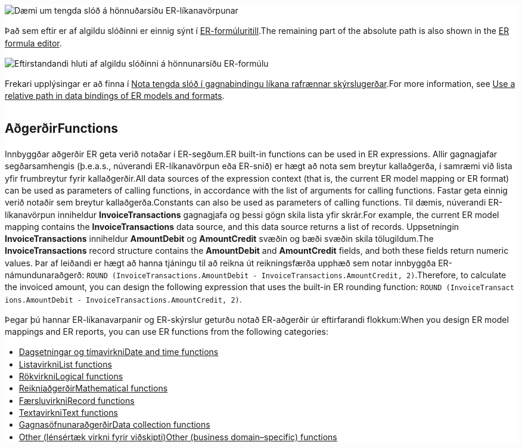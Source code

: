 ![Dæmi um tengda slóð á hönnuðarsíðu ER-líkanavörpunar](./media/ER-FormulaLanguage-RelativePath1.png)

<span data-ttu-id="a98a9-242">Það sem eftir er af algildu slóðinni er einnig sýnt í [ER-formúluritill](general-electronic-reporting-formula-designer.md).</span><span class="sxs-lookup"><span data-stu-id="a98a9-242">The remaining part of the absolute path is also shown in the [ER formula editor](general-electronic-reporting-formula-designer.md).</span></span>

![Eftirstandandi hluti af algildu slóðinni á hönnunarsíðu ER-formúlu](./media/ER-FormulaLanguage-RelativePath2.png)

<span data-ttu-id="a98a9-244">Frekari upplýsingar er að finna í [Nota tengda slóð í gagnabindingu líkana rafrænnar skýrslugerðar](relative-path-data-bindings-er-models-format.md).</span><span class="sxs-lookup"><span data-stu-id="a98a9-244">For more information, see [Use a relative path in data bindings of ER models and formats](relative-path-data-bindings-er-models-format.md).</span></span>

## <a name=""></a><span data-ttu-id="a98a9-245"><a name="Functions">Aðgerðir</a></span><span class="sxs-lookup"><span data-stu-id="a98a9-245"><a name="Functions">Functions</a></span></span>

<span data-ttu-id="a98a9-246">Innbyggðar aðgerðir ER geta verið notaðar í ER-segðum.</span><span class="sxs-lookup"><span data-stu-id="a98a9-246">ER built-in functions can be used in ER expressions.</span></span> <span data-ttu-id="a98a9-247">Allir gagnagjafar segðarsamhengis (þ.e.a.s., núverandi ER-líkanavörpun eða ER-snið) er hægt að nota sem breytur kallaðgerða, í samræmi við lista yfir frumbreytur fyrir kallaðgerðir.</span><span class="sxs-lookup"><span data-stu-id="a98a9-247">All data sources of the expression context (that is, the current ER model mapping or ER format) can be used as parameters of calling functions, in accordance with the list of arguments for calling functions.</span></span> <span data-ttu-id="a98a9-248">Fastar geta einnig verið notaðir sem breytur kallaðgerða.</span><span class="sxs-lookup"><span data-stu-id="a98a9-248">Constants can also be used as parameters of calling functions.</span></span> <span data-ttu-id="a98a9-249">Til dæmis, núverandi ER-líkanavörpun inniheldur **InvoiceTransactions** gagnagjafa og þessi gögn skila lista yfir skrár.</span><span class="sxs-lookup"><span data-stu-id="a98a9-249">For example, the current ER model mapping contains the **InvoiceTransactions** data source, and this data source returns a list of records.</span></span> <span data-ttu-id="a98a9-250">Uppsetningin **InvoiceTransactions** inniheldur **AmountDebit** og **AmountCredit** svæðin og bæði svæðin skila tölugildum.</span><span class="sxs-lookup"><span data-stu-id="a98a9-250">The **InvoiceTransactions** record structure contains the **AmountDebit** and **AmountCredit** fields, and both these fields return numeric values.</span></span> <span data-ttu-id="a98a9-251">Þar af leiðandi er hægt að hanna tjáningu til að reikna út reikningsfærða upphæð sem notar innbyggða ER-námundunaraðgerð: `ROUND (InvoiceTransactions.AmountDebit - InvoiceTransactions.AmountCredit, 2)`.</span><span class="sxs-lookup"><span data-stu-id="a98a9-251">Therefore, to calculate the invoiced amount, you can design the following expression that uses the built-in ER rounding function: `ROUND (InvoiceTransactions.AmountDebit - InvoiceTransactions.AmountCredit, 2)`.</span></span>

<span data-ttu-id="a98a9-252">Þegar þú hannar ER-líkanavarpanir og ER-skýrslur geturðu notað ER-aðgerðir úr eftirfarandi flokkum:</span><span class="sxs-lookup"><span data-stu-id="a98a9-252">When you design ER model mappings and ER reports, you can use ER functions from the following categories:</span></span>

- [<span data-ttu-id="a98a9-253">Dagsetningar og tímavirkni</span><span class="sxs-lookup"><span data-stu-id="a98a9-253">Date and time functions</span></span>](er-functions-category-datetime.md)
- [<span data-ttu-id="a98a9-254">Listavirkni</span><span class="sxs-lookup"><span data-stu-id="a98a9-254">List functions</span></span>](er-functions-category-list.md)
- [<span data-ttu-id="a98a9-255">Rökvirkni</span><span class="sxs-lookup"><span data-stu-id="a98a9-255">Logical functions</span></span>](er-functions-category-logical.md)
- [<span data-ttu-id="a98a9-256">Reikniaðgerðir</span><span class="sxs-lookup"><span data-stu-id="a98a9-256">Mathematical functions</span></span>](er-functions-category-mathematical.md)
- [<span data-ttu-id="a98a9-257">Færsluvirkni</span><span class="sxs-lookup"><span data-stu-id="a98a9-257">Record functions</span></span>](er-functions-category-record.md)
- [<span data-ttu-id="a98a9-258">Textavirkni</span><span class="sxs-lookup"><span data-stu-id="a98a9-258">Text functions</span></span>](er-functions-category-text.md)
- [<span data-ttu-id="a98a9-259">Gagnasöfnunaraðgerðir</span><span class="sxs-lookup"><span data-stu-id="a98a9-259">Data collection functions</span></span>](er-functions-category-data-collection.md)
- [<span data-ttu-id="a98a9-260">Other (lénsértæk virkni fyrir viðskipti)</span><span class="sxs-lookup"><span data-stu-id="a98a9-260">Other (business domain–specific) functions</span></span>](er-functions-category-other.md)